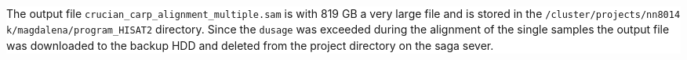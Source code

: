
The output file `crucian_carp_alignment_multiple.sam` is with 819 GB a very large file and is stored in the `/cluster/projects/nn8014k/magdalena/program_HISAT2` directory. Since the `dusage` was exceeded during the alignment of the single samples the output file was downloaded to the backup HDD and deleted from the project directory on the saga sever. 










